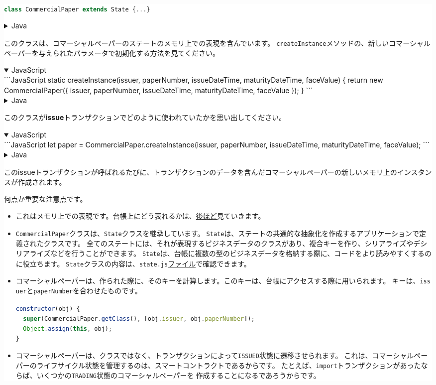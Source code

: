 ```JavaScript
class CommercialPaper extends State {...}
```
</details>

<details><summary>Java</summary></details>


このクラスは、コマーシャルペーパーのステートのメモリ上での表現を含んでいます。
`createInstance`メソッドの、新しいコマーシャルペーパーを与えられたパラメータで初期化する方法を見てください。

<details open="true">
<summary>JavaScript</summary>
```JavaScript
static createInstance(issuer, paperNumber, issueDateTime, maturityDateTime, faceValue) {
  return new CommercialPaper({ issuer, paperNumber, issueDateTime, maturityDateTime, faceValue });
}
```
</details>

<details><summary>Java</summary></details>

このクラスが**issue**トランザクションでどのように使われていたかを思い出してください。

<details open="true">
<summary>JavaScript</summary>
```JavaScript
let paper = CommercialPaper.createInstance(issuer, paperNumber, issueDateTime, maturityDateTime, faceValue);
```
</details>

<details><summary>Java</summary></details>

このissueトランザクションが呼ばれるたびに、トランザクションのデータを含んだコマーシャルペーパーの新しいメモリ上のインスタンスが作成されます。

何点か重要な注意点です。

  * これはメモリ上での表現です。台帳上にどう表れるかは、[後ほど](#accessing-the-ledger)見ていきます。

  * `CommercialPaper`クラスは、`State`クラスを継承しています。
    `State`は、ステートの共通的な抽象化を作成するアプリケーションで定義されたクラスです。
    全てのステートには、それが表現するビジネスデータのクラスがあり、複合キーを作り、シリアライズやデシリアライズなどを行うことができます。
    `State`は、台帳に複数の型のビジネスデータを格納する際に、コードをより読みやすくするのに役立ちます。
    `State`クラスの内容は、`state.js`[ファイル](https://github.com/hyperledger/fabric-samples/blob/{BRANCH}/commercial-paper/organization/magnetocorp/contract/ledger-api/state.js)で確認できます。

  * コマーシャルペーパーは、作られた際に、そのキーを計算します。このキーは、台帳にアクセスする際に用いられます。
    キーは、`issuer`と`paperNumber`を合わせたものです。

    ```JavaScript
    constructor(obj) {
      super(CommercialPaper.getClass(), [obj.issuer, obj.paperNumber]);
      Object.assign(this, obj);
    }
    ```


  * コマーシャルペーパーは、クラスではなく、トランザクションによって`ISSUED`状態に遷移させられます。
    これは、コマーシャルペーパーのライフサイクル状態を管理するのは、スマートコントラクトであるからです。
    たとえば、`import`トランザクションがあったならば、いくつかの`TRADING`状態のコマーシャルペーパーを
    作成することになるであろうからです。
